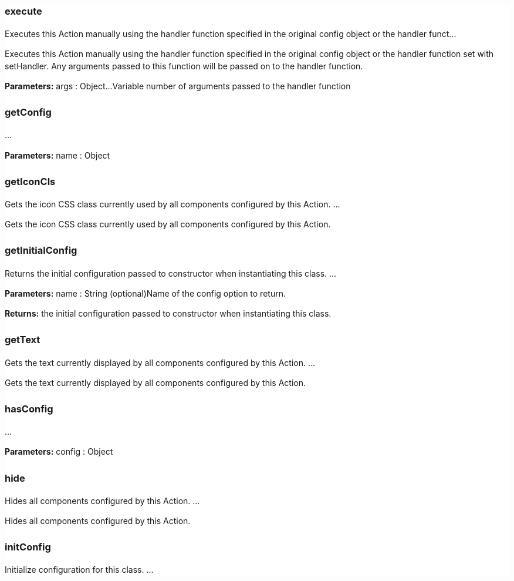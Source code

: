 ### execute

Executes this Action manually using the handler function specified in the original config object or the handler funct...

Executes this Action manually using the handler function specified in the original config object or the handler function set with setHandler. Any arguments passed to this function will be passed on to the handler function.

**Parameters:** args : Object...Variable number of arguments passed to the handler function


### getConfig

...

**Parameters:** name : Object


### getIconCls

Gets the icon CSS class currently used by all components configured by this Action. ...

Gets the icon CSS class currently used by all components configured by this Action.


### getInitialConfig

Returns the initial configuration passed to constructor when instantiating this class. ...

**Parameters:** name : String (optional)Name of the config option to return.

**Returns:** the initial configuration passed to constructor when instantiating this class.


### getText

Gets the text currently displayed by all components configured by this Action. ...

Gets the text currently displayed by all components configured by this Action.


### hasConfig

...

**Parameters:** config : Object


### hide

Hides all components configured by this Action. ...

Hides all components configured by this Action.


### initConfig

Initialize configuration for this class. ...
